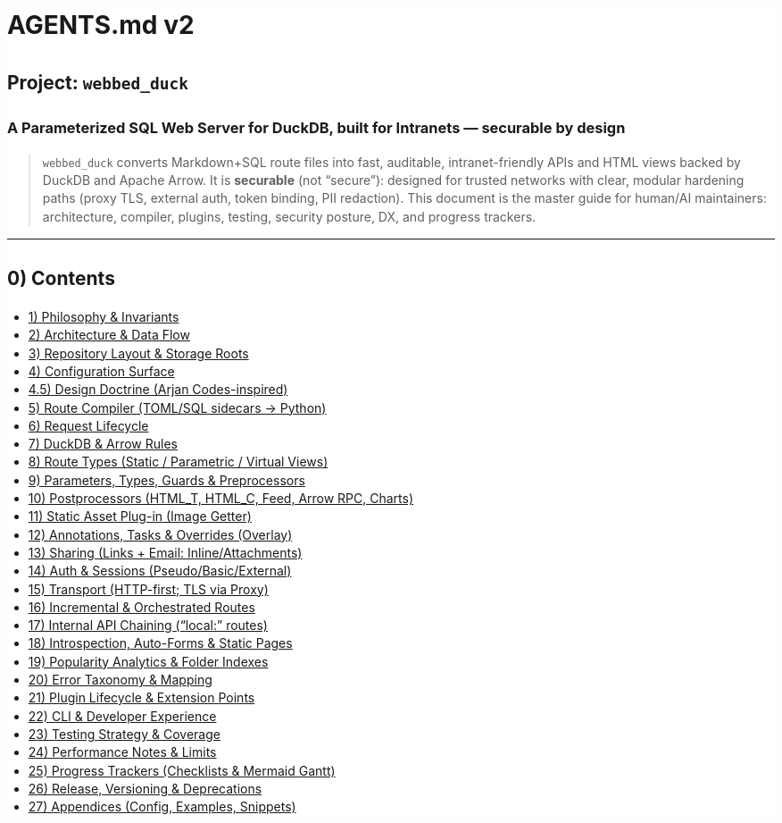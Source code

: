 # AGENTS.md v2

## Project: `webbed_duck`

### A Parameterized SQL Web Server for DuckDB, built for Intranets — **securable** by design

> `webbed_duck` converts Markdown+SQL route files into fast, auditable, intranet-friendly APIs and HTML views backed by DuckDB and Apache Arrow.
> It is **securable** (not “secure”): designed for trusted networks with clear, modular hardening paths (proxy TLS, external auth, token binding, PII redaction).
> This document is the master guide for human/AI maintainers: architecture, compiler, plugins, testing, security posture, DX, and progress trackers.

---

## 0) Contents

* [1) Philosophy & Invariants](#1-philosophy--invariants)
* [2) Architecture & Data Flow](#2-architecture--data-flow)
* [3) Repository Layout & Storage Roots](#3-repository-layout--storage-roots)
* [4) Configuration Surface](#4-configuration-surface)
* [4.5) Design Doctrine (Arjan Codes-inspired)](#45-design-doctrine-arjan-codes-inspired)
* [5) Route Compiler (TOML/SQL sidecars → Python)](#5-route-compiler-tomlsql-sidecars--python)
* [6) Request Lifecycle](#6-request-lifecycle)
* [7) DuckDB & Arrow Rules](#7-duckdb--arrow-rules)
* [8) Route Types (Static / Parametric / Virtual Views)](#8-route-types-static--parametric--virtual-views)
* [9) Parameters, Types, Guards & Preprocessors](#9-parameters-types-guards--preprocessors)
* [10) Postprocessors (HTML_T, HTML_C, Feed, Arrow RPC, Charts)](#10-postprocessors-html_t-html_c-feed-arrow-rpc-charts)
* [11) Static Asset Plug-in (Image Getter)](#11-static-asset-plug-in-image-getter)
* [12) Annotations, Tasks & Overrides (Overlay)](#12-annotations-tasks--overrides-overlay)
* [13) Sharing (Links + Email: Inline/Attachments)](#13-sharing-links--email-inlineattachments)
* [14) Auth & Sessions (Pseudo/Basic/External)](#14-auth--sessions-pseudobasicexternal)
* [15) Transport (HTTP-first; TLS via Proxy)](#15-transport-http-first-tls-via-proxy)
* [16) Incremental & Orchestrated Routes](#16-incremental--orchestrated-routes)
* [17) Internal API Chaining (“local:” routes)](#17-internal-api-chaining-local-routes)
* [18) Introspection, Auto-Forms & Static Pages](#18-introspection-auto-forms--static-pages)
* [19) Popularity Analytics & Folder Indexes](#19-popularity-analytics--folder-indexes)
* [20) Error Taxonomy & Mapping](#20-error-taxonomy--mapping)
* [21) Plugin Lifecycle & Extension Points](#21-plugin-lifecycle--extension-points)
* [22) CLI & Developer Experience](#22-cli--developer-experience)
* [23) Testing Strategy & Coverage](#23-testing-strategy--coverage)
* [24) Performance Notes & Limits](#24-performance-notes--limits)
* [25) Progress Trackers (Checklists & Mermaid Gantt)](#25-progress-trackers-checklists--mermaid-gantt)
* [26) Release, Versioning & Deprecations](#26-release-versioning--deprecations)
* [27) Appendices (Config, Examples, Snippets)](#27-appendices-config-examples-snippets)
